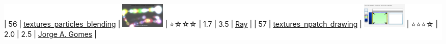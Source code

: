 | 56 | [textures_particles_blending](textures/textures_particles_blending.c) | <img src="textures/textures_particles_blending.png" alt="textures_particles_blending" width="80"> | ⭐️☆☆☆ | 1.7 | 3.5 | [Ray](https://github.com/raysan5) |
| 57 | [textures_npatch_drawing](textures/textures_npatch_drawing.c) | <img src="textures/textures_npatch_drawing.png" alt="textures_npatch_drawing" width="80"> | ⭐️⭐️⭐️☆ | 2.0 | 2.5 | [Jorge A. Gomes](https://github.com/overdev) |